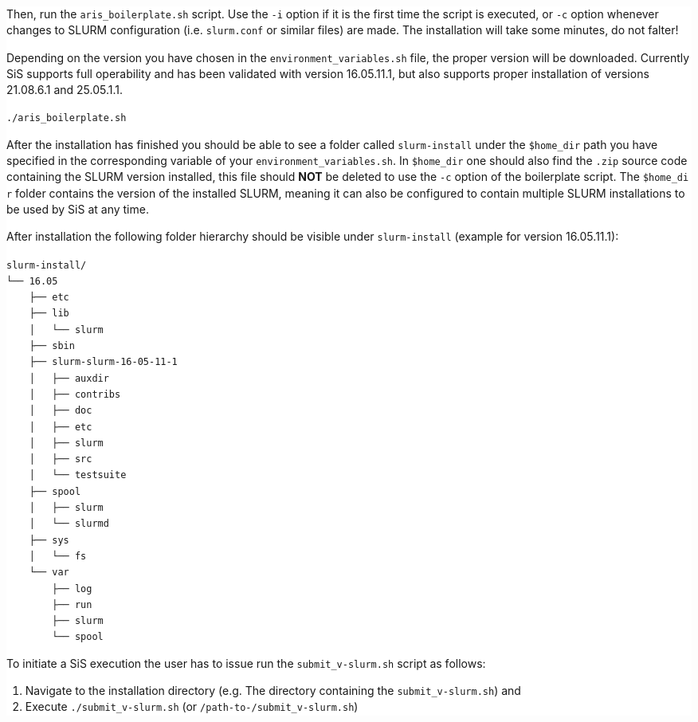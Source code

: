 Then, run the `aris_boilerplate.sh` script. Use the `-i` option if it is the first time the script is executed, or `-c` option whenever changes to SLURM configuration (i.e. `slurm.conf` or similar files) are made. The installation will take some minutes, do not falter!

Depending on the version you have chosen in the `environment_variables.sh` file, the proper version will be downloaded. Currently SiS supports full operability and has been validated with version 16.05.11.1, but also supports proper installation of versions 21.08.6.1 and 25.05.1.1.

```CLI
./aris_boilerplate.sh
```

After the installation has finished you should be able to see a folder called `slurm-install` under the `$home_dir` path you have specified in the corresponding variable of your `environment_variables.sh`. In `$home_dir` one should also find the `.zip` source code containing the SLURM version installed, this file should **NOT** be deleted to use the `-c` option of the boilerplate script. The `$home_dir` folder contains the version of the installed SLURM, meaning it can also be configured to contain multiple SLURM installations to be used by SiS at any time.

After installation the following folder hierarchy should be visible under `slurm-install` (example for version 16.05.11.1):

```
slurm-install/
└── 16.05
    ├── etc
    ├── lib
    │   └── slurm
    ├── sbin
    ├── slurm-slurm-16-05-11-1
    │   ├── auxdir
    │   ├── contribs
    │   ├── doc
    │   ├── etc
    │   ├── slurm
    │   ├── src
    │   └── testsuite
    ├── spool
    │   ├── slurm
    │   └── slurmd
    ├── sys
    │   └── fs
    └── var
        ├── log
        ├── run
        ├── slurm
        └── spool

```

To initiate a SiS execution the user has to issue run the `submit_v-slurm.sh` script as follows:
1. Navigate to the installation directory (e.g. The directory containing the `submit_v-slurm.sh`) and
2. Execute `./submit_v-slurm.sh`
(or `/path-to-/submit_v-slurm.sh`)
